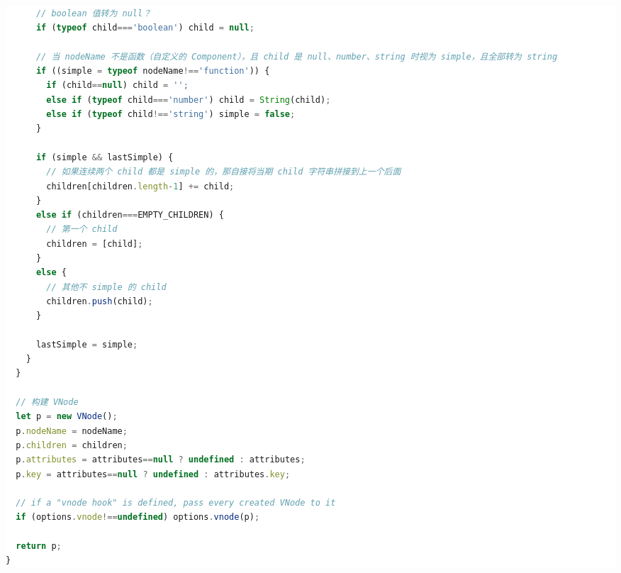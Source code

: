 ```javascript
      // boolean 值转为 null？
      if (typeof child==='boolean') child = null;

      // 当 nodeName 不是函数（自定义的 Component），且 child 是 null、number、string 时视为 simple，且全部转为 string
      if ((simple = typeof nodeName!=='function')) {
        if (child==null) child = '';
        else if (typeof child==='number') child = String(child);
        else if (typeof child!=='string') simple = false;
      }

      if (simple && lastSimple) {
        // 如果连续两个 child 都是 simple 的，那自接将当期 child 字符串拼接到上一个后面
        children[children.length-1] += child;
      }
      else if (children===EMPTY_CHILDREN) {
        // 第一个 child
        children = [child];
      }
      else {
        // 其他不 simple 的 child
        children.push(child);
      }

      lastSimple = simple;
    }
  }

  // 构建 VNode
  let p = new VNode();
  p.nodeName = nodeName;
  p.children = children;
  p.attributes = attributes==null ? undefined : attributes;
  p.key = attributes==null ? undefined : attributes.key;

  // if a "vnode hook" is defined, pass every created VNode to it
  if (options.vnode!==undefined) options.vnode(p);

  return p;
}
```
